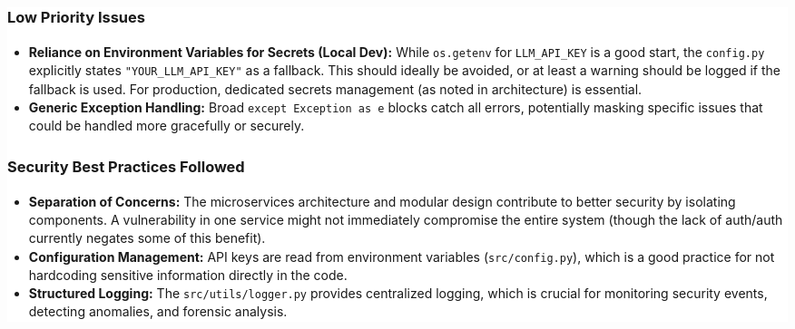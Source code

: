 ### Low Priority Issues

*   **Reliance on Environment Variables for Secrets (Local Dev):** While `os.getenv` for `LLM_API_KEY` is a good start, the `config.py` explicitly states `"YOUR_LLM_API_KEY"` as a fallback. This should ideally be avoided, or at least a warning should be logged if the fallback is used. For production, dedicated secrets management (as noted in architecture) is essential.
*   **Generic Exception Handling:** Broad `except Exception as e` blocks catch all errors, potentially masking specific issues that could be handled more gracefully or securely.

### Security Best Practices Followed

*   **Separation of Concerns:** The microservices architecture and modular design contribute to better security by isolating components. A vulnerability in one service might not immediately compromise the entire system (though the lack of auth/auth currently negates some of this benefit).
*   **Configuration Management:** API keys are read from environment variables (`src/config.py`), which is a good practice for not hardcoding sensitive information directly in the code.
*   **Structured Logging:** The `src/utils/logger.py` provides centralized logging, which is crucial for monitoring security events, detecting anomalies, and forensic analysis.
